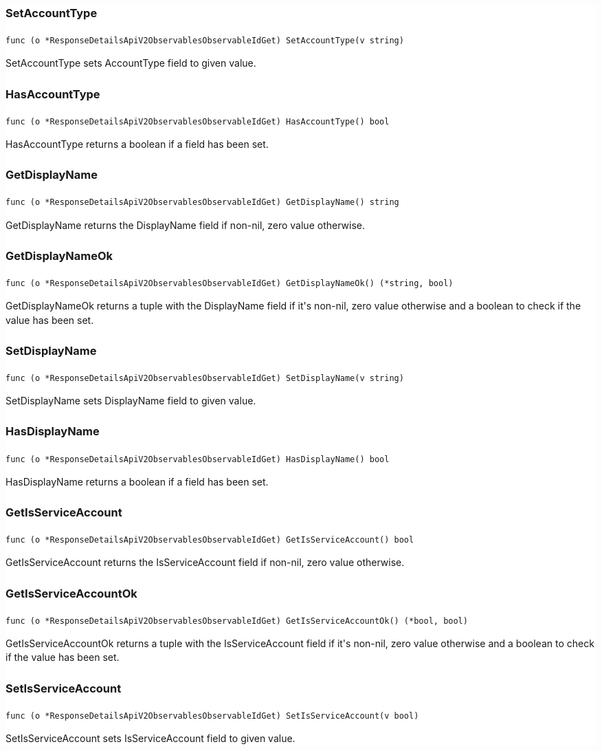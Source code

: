 ### SetAccountType

`func (o *ResponseDetailsApiV2ObservablesObservableIdGet) SetAccountType(v string)`

SetAccountType sets AccountType field to given value.

### HasAccountType

`func (o *ResponseDetailsApiV2ObservablesObservableIdGet) HasAccountType() bool`

HasAccountType returns a boolean if a field has been set.

### GetDisplayName

`func (o *ResponseDetailsApiV2ObservablesObservableIdGet) GetDisplayName() string`

GetDisplayName returns the DisplayName field if non-nil, zero value otherwise.

### GetDisplayNameOk

`func (o *ResponseDetailsApiV2ObservablesObservableIdGet) GetDisplayNameOk() (*string, bool)`

GetDisplayNameOk returns a tuple with the DisplayName field if it's non-nil, zero value otherwise
and a boolean to check if the value has been set.

### SetDisplayName

`func (o *ResponseDetailsApiV2ObservablesObservableIdGet) SetDisplayName(v string)`

SetDisplayName sets DisplayName field to given value.

### HasDisplayName

`func (o *ResponseDetailsApiV2ObservablesObservableIdGet) HasDisplayName() bool`

HasDisplayName returns a boolean if a field has been set.

### GetIsServiceAccount

`func (o *ResponseDetailsApiV2ObservablesObservableIdGet) GetIsServiceAccount() bool`

GetIsServiceAccount returns the IsServiceAccount field if non-nil, zero value otherwise.

### GetIsServiceAccountOk

`func (o *ResponseDetailsApiV2ObservablesObservableIdGet) GetIsServiceAccountOk() (*bool, bool)`

GetIsServiceAccountOk returns a tuple with the IsServiceAccount field if it's non-nil, zero value otherwise
and a boolean to check if the value has been set.

### SetIsServiceAccount

`func (o *ResponseDetailsApiV2ObservablesObservableIdGet) SetIsServiceAccount(v bool)`

SetIsServiceAccount sets IsServiceAccount field to given value.
